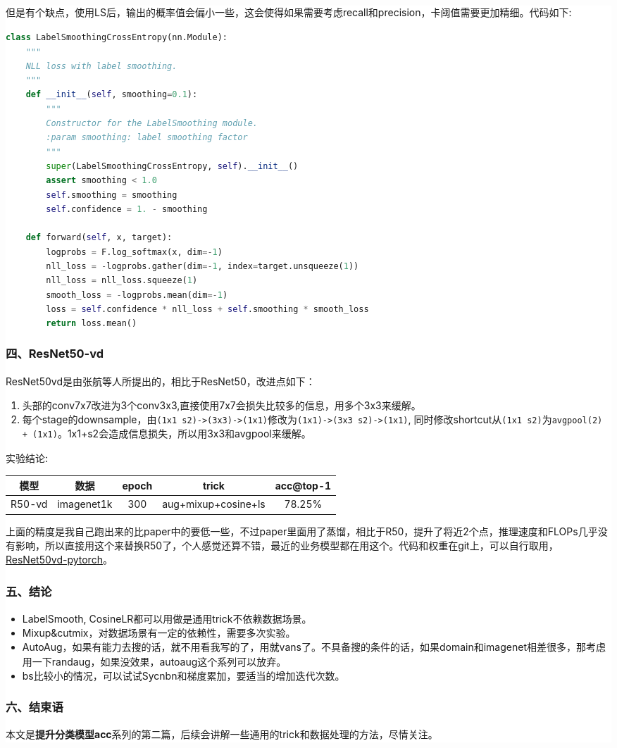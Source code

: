 但是有个缺点，使用LS后，输出的概率值会偏小一些，这会使得如果需要考虑recall和precision，卡阈值需要更加精细。代码如下:
```python
class LabelSmoothingCrossEntropy(nn.Module):
    """
    NLL loss with label smoothing.
    """
    def __init__(self, smoothing=0.1):
        """
        Constructor for the LabelSmoothing module.
        :param smoothing: label smoothing factor
        """
        super(LabelSmoothingCrossEntropy, self).__init__()
        assert smoothing < 1.0
        self.smoothing = smoothing
        self.confidence = 1. - smoothing

    def forward(self, x, target):
        logprobs = F.log_softmax(x, dim=-1)
        nll_loss = -logprobs.gather(dim=-1, index=target.unsqueeze(1))
        nll_loss = nll_loss.squeeze(1)
        smooth_loss = -logprobs.mean(dim=-1)
        loss = self.confidence * nll_loss + self.smoothing * smooth_loss
        return loss.mean()
```
### 四、ResNet50-vd
ResNet50vd是由张航等人所提出的，相比于ResNet50，改进点如下：
1. 头部的conv7x7改进为3个conv3x3,直接使用7x7会损失比较多的信息，用多个3x3来缓解。
2. 每个stage的downsample，由```(1x1 s2)->(3x3)->(1x1)```修改为```(1x1)->(3x3 s2)->(1x1)```, 同时修改shortcut从```(1x1 s2)```为```avgpool(2) + (1x1)```。1x1+s2会造成信息损失，所以用3x3和avgpool来缓解。

实验结论:

|模型|数据|epoch|trick|acc@top-1|
|:---:|:---:|:---:|:---:|:---:|
|R50-vd|imagenet1k|300|aug+mixup+cosine+ls|78.25%|
上面的精度是我自己跑出来的比paper中的要低一些，不过paper里面用了蒸馏，相比于R50，提升了将近2个点，推理速度和FLOPs几乎没有影响，所以直接用这个来替换R50了，个人感觉还算不错，最近的业务模型都在用这个。代码和权重在git上，可以自行取用，[ResNet50vd-pytorch](https://github.com/FlyEgle/ResNet50vd-pytorch)。

### 五、结论
- LabelSmooth, CosineLR都可以用做是通用trick不依赖数据场景。
- Mixup&cutmix，对数据场景有一定的依赖性，需要多次实验。
- AutoAug，如果有能力去搜的话，就不用看我写的了，用就vans了。不具备搜的条件的话，如果domain和imagenet相差很多，那考虑用一下randaug，如果没效果，autoaug这个系列可以放弃。
- bs比较小的情况，可以试试Sycnbn和梯度累加，要适当的增加迭代次数。

### 六、结束语
本文是**提升分类模型acc**系列的第二篇，后续会讲解一些通用的trick和数据处理的方法，尽情关注。

























